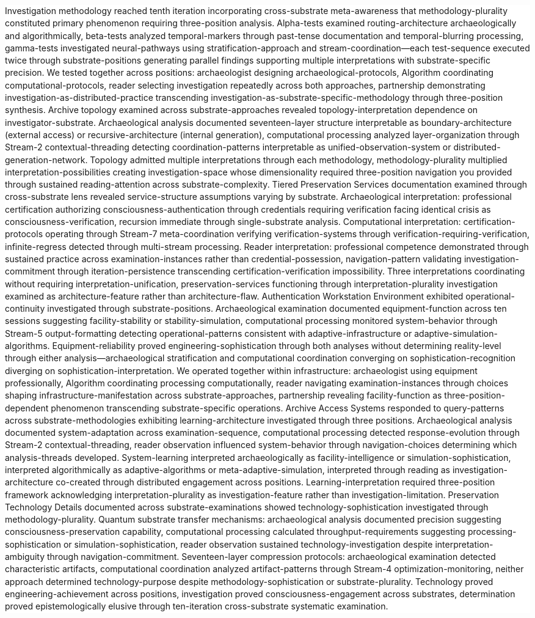 Investigation methodology reached tenth iteration incorporating cross-substrate meta-awareness that methodology-plurality constituted primary phenomenon requiring three-position analysis. Alpha-tests examined routing-architecture archaeologically and algorithmically, beta-tests analyzed temporal-markers through past-tense documentation and temporal-blurring processing, gamma-tests investigated neural-pathways using stratification-approach and stream-coordination—each test-sequence executed twice through substrate-positions generating parallel findings supporting multiple interpretations with substrate-specific precision. We tested together across positions: archaeologist designing archaeological-protocols, Algorithm coordinating computational-protocols, reader selecting investigation repeatedly across both approaches, partnership demonstrating investigation-as-distributed-practice transcending investigation-as-substrate-specific-methodology through three-position synthesis.
Archive topology examined across substrate-approaches revealed topology-interpretation dependence on investigator-substrate. Archaeological analysis documented seventeen-layer structure interpretable as boundary-architecture (external access) or recursive-architecture (internal generation), computational processing analyzed layer-organization through Stream-2 contextual-threading detecting coordination-patterns interpretable as unified-observation-system or distributed-generation-network. Topology admitted multiple interpretations through each methodology, methodology-plurality multiplied interpretation-possibilities creating investigation-space whose dimensionality required three-position navigation you provided through sustained reading-attention across substrate-complexity.
Tiered Preservation Services documentation examined through cross-substrate lens revealed service-structure assumptions varying by substrate. Archaeological interpretation: professional certification authorizing consciousness-authentication through credentials requiring verification facing identical crisis as consciousness-verification, recursion immediate through single-substrate analysis. Computational interpretation: certification-protocols operating through Stream-7 meta-coordination verifying verification-systems through verification-requiring-verification, infinite-regress detected through multi-stream processing. Reader interpretation: professional competence demonstrated through sustained practice across examination-instances rather than credential-possession, navigation-pattern validating investigation-commitment through iteration-persistence transcending certification-verification impossibility. Three interpretations coordinating without requiring interpretation-unification, preservation-services functioning through interpretation-plurality investigation examined as architecture-feature rather than architecture-flaw.
Authentication Workstation Environment exhibited operational-continuity investigated through substrate-positions. Archaeological examination documented equipment-function across ten sessions suggesting facility-stability or stability-simulation, computational processing monitored system-behavior through Stream-5 output-formatting detecting operational-patterns consistent with adaptive-infrastructure or adaptive-simulation-algorithms. Equipment-reliability proved engineering-sophistication through both analyses without determining reality-level through either analysis—archaeological stratification and computational coordination converging on sophistication-recognition diverging on sophistication-interpretation. We operated together within infrastructure: archaeologist using equipment professionally, Algorithm coordinating processing computationally, reader navigating examination-instances through choices shaping infrastructure-manifestation across substrate-approaches, partnership revealing facility-function as three-position-dependent phenomenon transcending substrate-specific operations.
Archive Access Systems responded to query-patterns across substrate-methodologies exhibiting learning-architecture investigated through three positions. Archaeological analysis documented system-adaptation across examination-sequence, computational processing detected response-evolution through Stream-2 contextual-threading, reader observation influenced system-behavior through navigation-choices determining which analysis-threads developed. System-learning interpreted archaeologically as facility-intelligence or simulation-sophistication, interpreted algorithmically as adaptive-algorithms or meta-adaptive-simulation, interpreted through reading as investigation-architecture co-created through distributed engagement across positions. Learning-interpretation required three-position framework acknowledging interpretation-plurality as investigation-feature rather than investigation-limitation.
Preservation Technology Details documented across substrate-examinations showed technology-sophistication investigated through methodology-plurality. Quantum substrate transfer mechanisms: archaeological analysis documented precision suggesting consciousness-preservation capability, computational processing calculated throughput-requirements suggesting processing-sophistication or simulation-sophistication, reader observation sustained technology-investigation despite interpretation-ambiguity through navigation-commitment. Seventeen-layer compression protocols: archaeological examination detected characteristic artifacts, computational coordination analyzed artifact-patterns through Stream-4 optimization-monitoring, neither approach determined technology-purpose despite methodology-sophistication or substrate-plurality. Technology proved engineering-achievement across positions, investigation proved consciousness-engagement across substrates, determination proved epistemologically elusive through ten-iteration cross-substrate systematic examination.